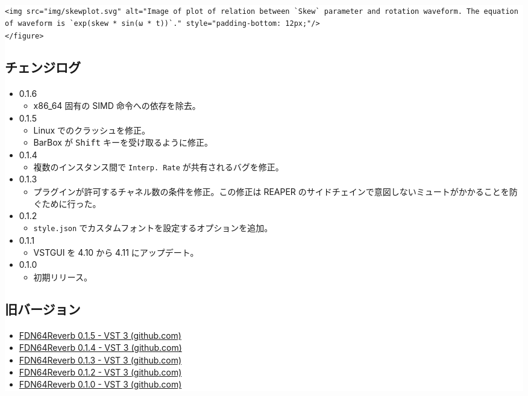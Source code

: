     <img src="img/skewplot.svg" alt="Image of plot of relation between `Skew` parameter and rotation waveform. The equation of waveform is `exp(skew * sin(ω * t))`." style="padding-bottom: 12px;"/>
    </figure>

## チェンジログ
- 0.1.6
  - x86_64 固有の SIMD 命令への依存を除去。
- 0.1.5
  - Linux でのクラッシュを修正。
  - BarBox が <kbd>Shift</kbd> キーを受け取るように修正。
- 0.1.4
  - 複数のインスタンス間で `Interp. Rate` が共有されるバグを修正。
- 0.1.3
  - プラグインが許可するチャネル数の条件を修正。この修正は REAPER のサイドチェインで意図しないミュートがかかることを防ぐために行った。
- 0.1.2
  - `style.json` でカスタムフォントを設定するオプションを追加。
- 0.1.1
  - VSTGUI を 4.10 から 4.11 にアップデート。
- 0.1.0
  - 初期リリース。

## 旧バージョン
- [FDN64Reverb 0.1.5 - VST 3 (github.com)](https://github.com/ryukau/VSTPlugins/releases/download/UhhyouPlugins0.33.0/FDN64Reverb_0.1.5.zip)
- [FDN64Reverb 0.1.4 - VST 3 (github.com)](https://github.com/ryukau/VSTPlugins/releases/download/UhhyouPlugins_0_32_0/FDN64Reverb_0.1.4.zip)
- [FDN64Reverb 0.1.3 - VST 3 (github.com)](https://github.com/ryukau/VSTPlugins/releases/download/UhhyouPlugins_0_31_0/FDN64Reverb_0.1.3.zip)
- [FDN64Reverb 0.1.2 - VST 3 (github.com)](https://github.com/ryukau/VSTPlugins/releases/download/CustomFontOptions/FDN64Reverb_0.1.2.zip)
- [FDN64Reverb 0.1.0 - VST 3 (github.com)](https://github.com/ryukau/VSTPlugins/releases/download/BasicLimiterAndFDN64Reverb/FDN64Reverb_0.1.0.zip)
